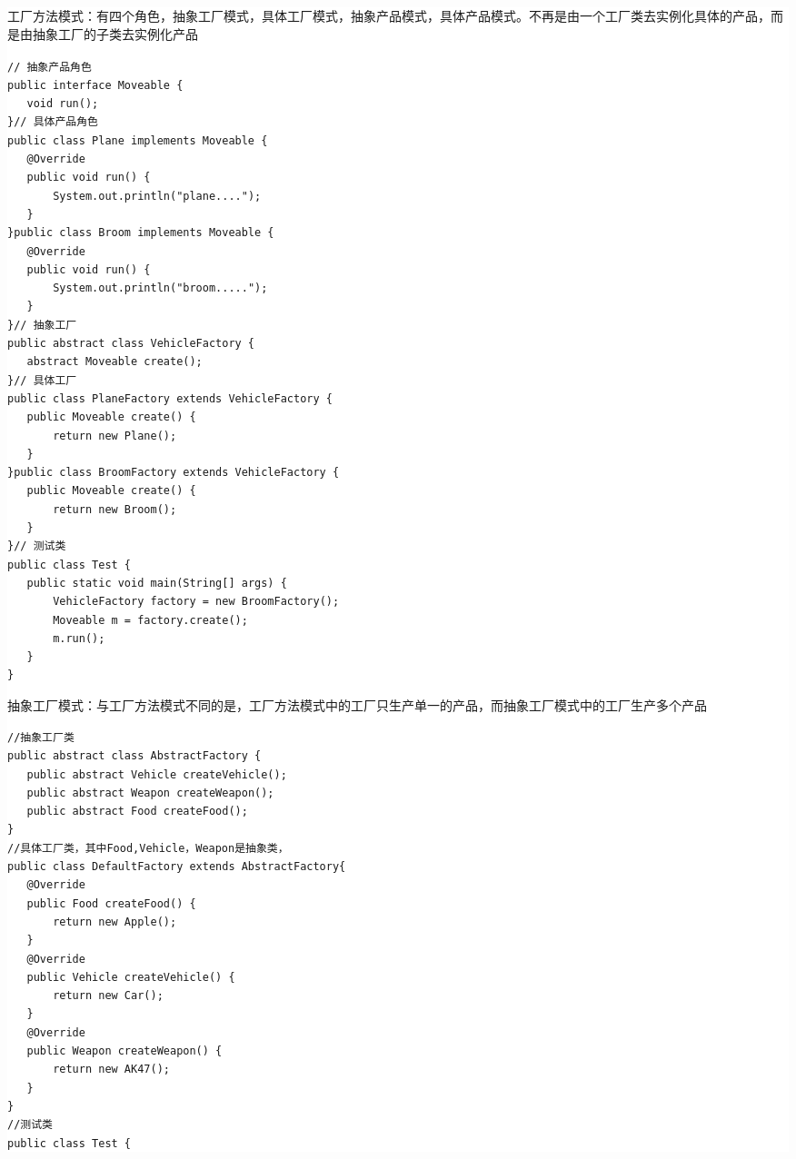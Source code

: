 工厂方法模式：有四个角色，抽象工厂模式，具体工厂模式，抽象产品模式，具体产品模式。不再是由一个工厂类去实例化具体的产品，而是由抽象工厂的子类去实例化产品

```text
// 抽象产品角色
public interface Moveable {
   void run();
}// 具体产品角色
public class Plane implements Moveable {
   @Override
   public void run() {
       System.out.println("plane....");
   }
}public class Broom implements Moveable {
   @Override
   public void run() {
       System.out.println("broom.....");
   }
}// 抽象工厂
public abstract class VehicleFactory {
   abstract Moveable create();
}// 具体工厂
public class PlaneFactory extends VehicleFactory {
   public Moveable create() {
       return new Plane();
   }
}public class BroomFactory extends VehicleFactory {
   public Moveable create() {
       return new Broom();
   }
}// 测试类
public class Test {
   public static void main(String[] args) {
       VehicleFactory factory = new BroomFactory();
       Moveable m = factory.create();
       m.run();
   }
}
```

抽象工厂模式：与工厂方法模式不同的是，工厂方法模式中的工厂只生产单一的产品，而抽象工厂模式中的工厂生产多个产品

```text
//抽象工厂类
public abstract class AbstractFactory {
   public abstract Vehicle createVehicle();
   public abstract Weapon createWeapon();
   public abstract Food createFood();
}
//具体工厂类，其中Food,Vehicle，Weapon是抽象类，
public class DefaultFactory extends AbstractFactory{
   @Override
   public Food createFood() {
       return new Apple();
   }
   @Override
   public Vehicle createVehicle() {
       return new Car();
   }
   @Override
   public Weapon createWeapon() {
       return new AK47();
   }
}
//测试类
public class Test {
```